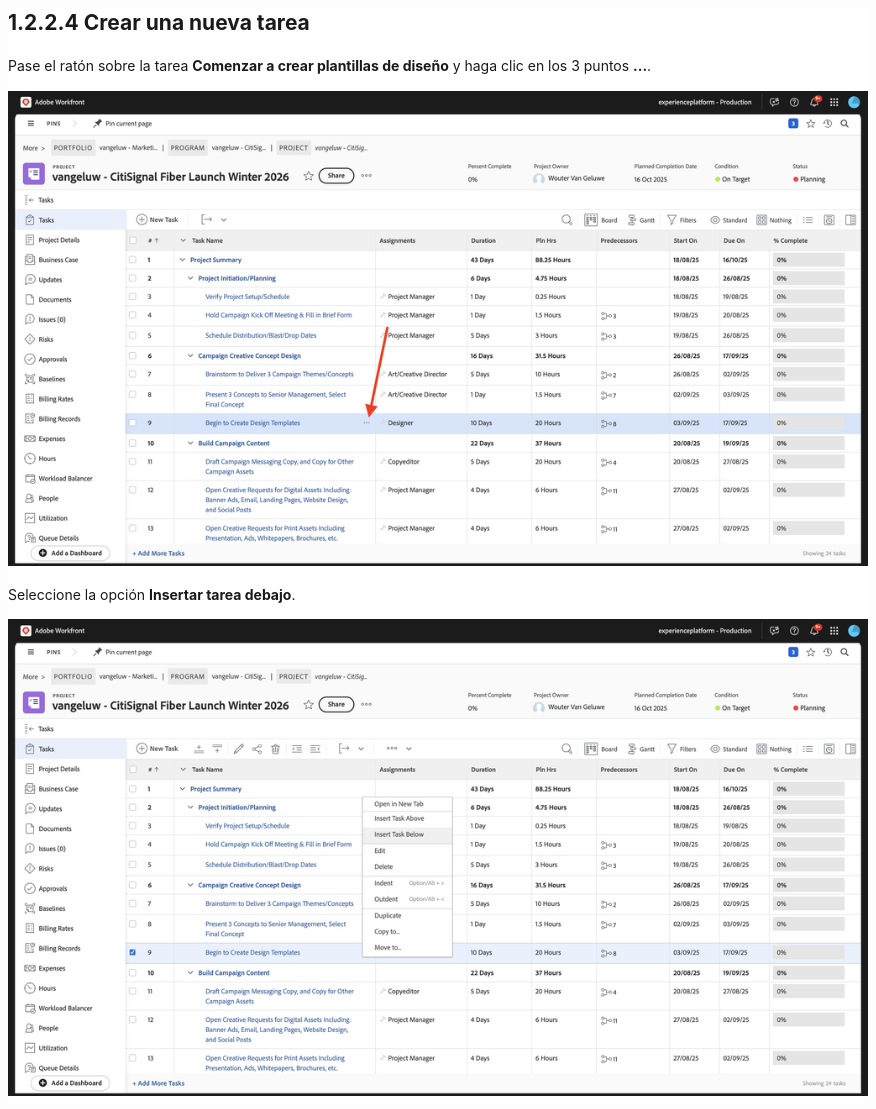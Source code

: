 ## 1.2.2.4 Crear una nueva tarea

Pase el ratón sobre la tarea **Comenzar a crear plantillas de diseño** y haga clic en los 3 puntos **...**.

![WF](./images/wfp7a.png)

Seleccione la opción **Insertar tarea debajo**.

![WF](./images/wfp7x.png)
